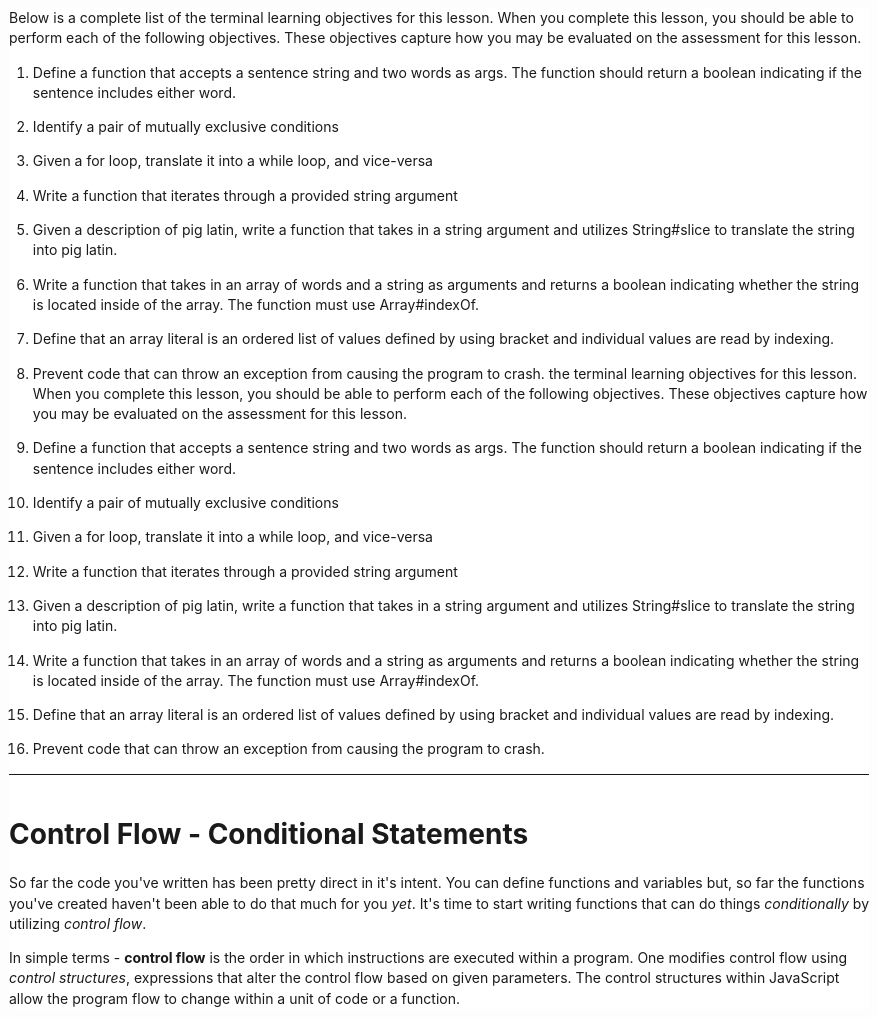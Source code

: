 Below is a complete list of the terminal learning objectives for this lesson.
When you complete this lesson, you should be able to perform each of the
following objectives. These objectives capture how you may be evaluated on the
assessment for this lesson.

1. Define a function that accepts a sentence string and two words as args. The
   function should return a boolean indicating if the sentence includes either
   word.
2. Identify a pair of mutually exclusive conditions
3. Given a for loop, translate it into a while loop, and vice-versa
4. Write a function that iterates through a provided string argument
5. Given a description of pig latin, write a function that takes in a string
   argument and utilizes String#slice to translate the string into pig latin.
6. Write a function that takes in an array of words and a string as arguments
   and returns a boolean indicating whether the string is located inside of the
   array. The function must use Array#indexOf.
7. Define that an array literal is an ordered list of values defined by using
   bracket and individual values are read by indexing.
8. Prevent code that can throw an exception from causing the program to crash. the terminal learning objectives for this lesson.
When you complete this lesson, you should be able to perform each of the
following objectives. These objectives capture how you may be evaluated on the
assessment for this lesson.

1. Define a function that accepts a sentence string and two words as args. The
   function should return a boolean indicating if the sentence includes either
   word.
2. Identify a pair of mutually exclusive conditions
3. Given a for loop, translate it into a while loop, and vice-versa
4. Write a function that iterates through a provided string argument
5. Given a description of pig latin, write a function that takes in a string
   argument and utilizes String#slice to translate the string into pig latin.
6. Write a function that takes in an array of words and a string as arguments
   and returns a boolean indicating whether the string is located inside of the
   array. The function must use Array#indexOf.
7. Define that an array literal is an ordered list of values defined by using
   bracket and individual values are read by indexing.
8. Prevent code that can throw an exception from causing the program to crash.

________________________________________________________________________________
# Control Flow - Conditional Statements

So far the code you've written has been pretty direct in it's intent. You can
define functions and variables but, so far the functions you've created haven't
been able to do that much for you _yet_. It's time to start writing functions
that can do things _conditionally_ by utilizing _control flow_.

In simple terms - **control flow** is the order in which instructions are
executed within a program. One modifies control flow using _control structures_,
expressions that alter the control flow based on given parameters. The control
structures within JavaScript allow the program flow to change within a unit of
code or a function.
